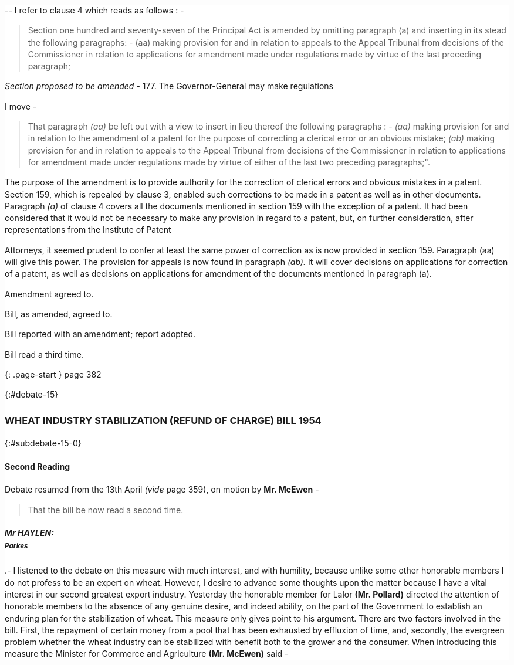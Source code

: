 -- I refer to clause 4 which reads as follows :  - 

  >Section one hundred and seventy-seven of the Principal Act is amended by omitting paragraph (a) and inserting in its stead the following paragraphs: - (aa) making provision for and in relation to appeals to the Appeal Tribunal from decisions of the Commissioner in relation to applications for amendment made under regulations made by virtue of the last preceding paragraph; 
  >
  >
 *Section proposed to be amended -* 177. The Governor-General may make regulations 

I move - 

  >That paragraph  *(aa)*  be left out with a view to insert in lieu thereof the following paragraphs :  -  *(aa)*  making provision for and in relation to the amendment of a patent for the purpose of correcting a clerical error or an obvious mistake;  *(ab)*  making provision for and in relation to appeals to the Appeal Tribunal from decisions of the Commissioner in relation to applications for amendment made under regulations made by virtue of either of the last two preceding paragraphs;". 

The purpose of the amendment is to provide authority for the correction of clerical errors and obvious mistakes in a patent. Section 159, which is repealed by clause 3, enabled such corrections to be made in a patent as well as in other documents. Paragraph  *(a)*  of clause 4 covers all the documents mentioned in section 159 with the exception of a patent. It had been considered that it would not be necessary to make any provision in regard to a patent, but, on further consideration, after representations from the Institute of Patent 

Attorneys, it seemed prudent to confer at least the same power of correction as is now provided in section 159. Paragraph (aa) will give this power. The provision for appeals is now found in paragraph  *(ab).*  It will cover decisions on applications for correction of a patent, as well as decisions on applications for amendment of the documents mentioned in paragraph (a). 

Amendment agreed to. 

Bill, as amended, agreed to. 

Bill reported with an amendment; report adopted. 

Bill read a third time. 

{: .page-start }
page 382

{:#debate-15}
### WHEAT INDUSTRY STABILIZATION (REFUND OF CHARGE) BILL 1954

{:#subdebate-15-0}
#### Second Reading

Debate resumed from the 13th April  *(vide*  page 359), on motion by  **Mr. McEwen**  - 

  >That the bill be now read a second time. 

##### Mr HAYLEN:<br><small class="text-muted">Parkes</small>

.- I listened to the debate on this measure with much interest, and with humility, because unlike some other honorable members I do not profess to be an expert on wheat. However, I desire to advance some thoughts upon the matter because I have a vital interest in our second greatest export industry. Yesterday the honorable member for Lalor  **(Mr. Pollard)**  directed the attention of honorable members to the absence of any genuine desire, and indeed ability, on the part of the Government to establish an enduring plan for the stabilization of wheat. This measure only gives point to his argument. There are two factors involved in the bill. First, the repayment of certain money from a pool that has been exhausted by effluxion of time, and, secondly, the evergreen problem whether the wheat industry can be stabilized with benefit both to the grower and the consumer. When introducing this measure the Minister for Commerce and Agriculture  **(Mr. McEwen)**  said - 
